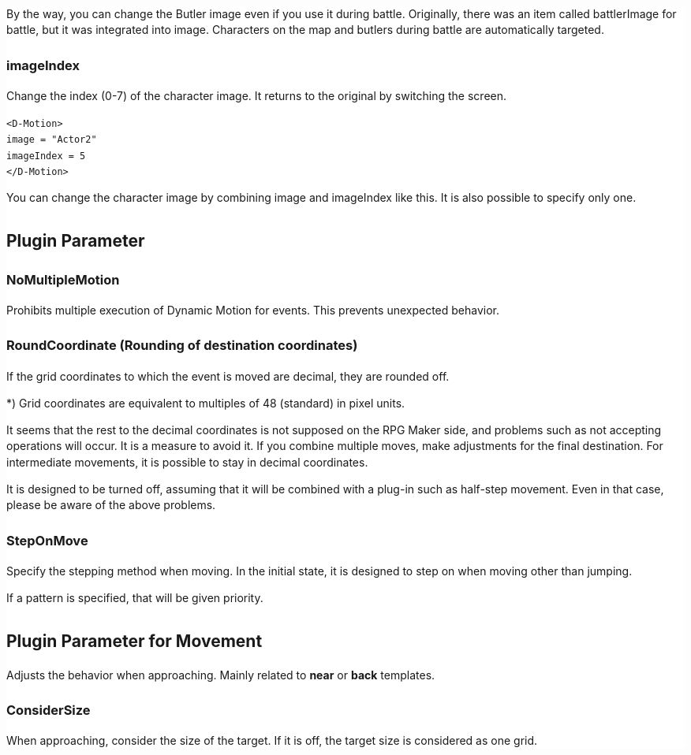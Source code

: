 By the way, you can change the Butler image even if you use it during battle.
Originally, there was an item called battlerImage for battle, but it was integrated into image. Characters on the map and butlers during battle are automatically targeted.

### imageIndex

Change the index (0-7) of the character image.
It returns to the original by switching the screen.
```
<D-Motion>
image = "Actor2"
imageIndex = 5
</D-Motion>
```

You can change the character image by combining image and imageIndex like this.
It is also possible to specify only one.

## Plugin Parameter
### NoMultipleMotion
Prohibits multiple execution of Dynamic Motion for events.
This prevents unexpected behavior.

### RoundCoordinate (Rounding of destination coordinates)
If the grid coordinates to which the event is moved are decimal, they are rounded off.

*) Grid coordinates are equivalent to multiples of 48 (standard) in pixel units.

It seems that the rest to the decimal coordinates is not supposed on the RPG Maker side, and problems such as not accepting operations will occur.
It is a measure to avoid it.
If you combine multiple moves, make adjustments for the final destination.
For intermediate movements, it is possible to stay in decimal coordinates.

It is designed to be turned off, assuming that it will be combined with a plug-in such as half-step movement.
Even in that case, please be aware of the above problems.

### StepOnMove
Specify the stepping method when moving.
In the initial state, it is designed to step on when moving other than jumping.

If a pattern is specified, that will be given priority.

## Plugin Parameter for Movement
Adjusts the behavior when approaching.
Mainly related to **near** or **back** templates.

### ConsiderSize
When approaching, consider the size of the target.
If it is off, the target size is considered as one grid.
